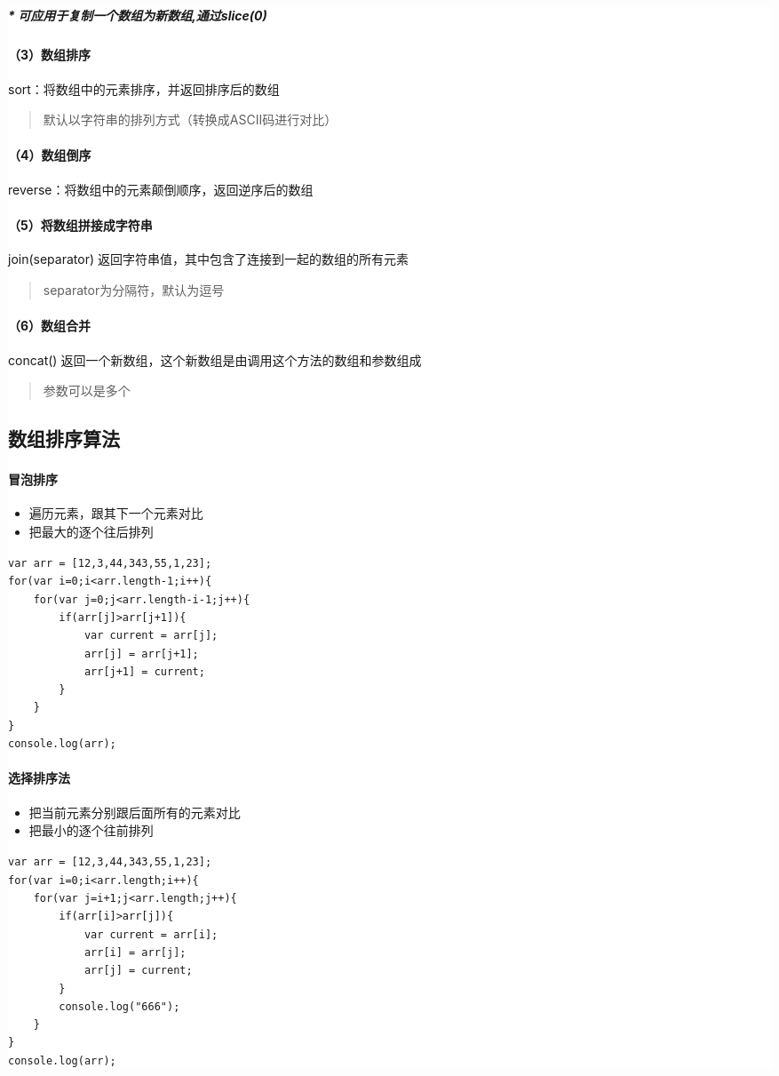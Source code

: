 ##### * 可应用于复制一个数组为新数组,通过slice(0)

#### （3）数组排序

sort：将数组中的元素排序，并返回排序后的数组

> 默认以字符串的排列方式（转换成ASCII码进行对比）

#### （4）数组倒序

reverse：将数组中的元素颠倒顺序，返回逆序后的数组

#### （5）将数组拼接成字符串

join(separator) 返回字符串值，其中包含了连接到一起的数组的所有元素

> separator为分隔符，默认为逗号

#### （6）数组合并

concat() 返回一个新数组，这个新数组是由调用这个方法的数组和参数组成

> 参数可以是多个

## 数组排序算法

#### 冒泡排序

- 遍历元素，跟其下一个元素对比
- 把最大的逐个往后排列

```
var arr = [12,3,44,343,55,1,23];
for(var i=0;i<arr.length-1;i++){
    for(var j=0;j<arr.length-i-1;j++){
        if(arr[j]>arr[j+1]){
            var current = arr[j];
            arr[j] = arr[j+1];
            arr[j+1] = current;
        }
    }
}
console.log(arr);
```

#### 选择排序法

- 把当前元素分别跟后面所有的元素对比
- 把最小的逐个往前排列

```
var arr = [12,3,44,343,55,1,23];
for(var i=0;i<arr.length;i++){
    for(var j=i+1;j<arr.length;j++){
        if(arr[i]>arr[j]){
            var current = arr[i];
            arr[i] = arr[j];
            arr[j] = current;
        }
        console.log("666");
    }
}
console.log(arr);
```
